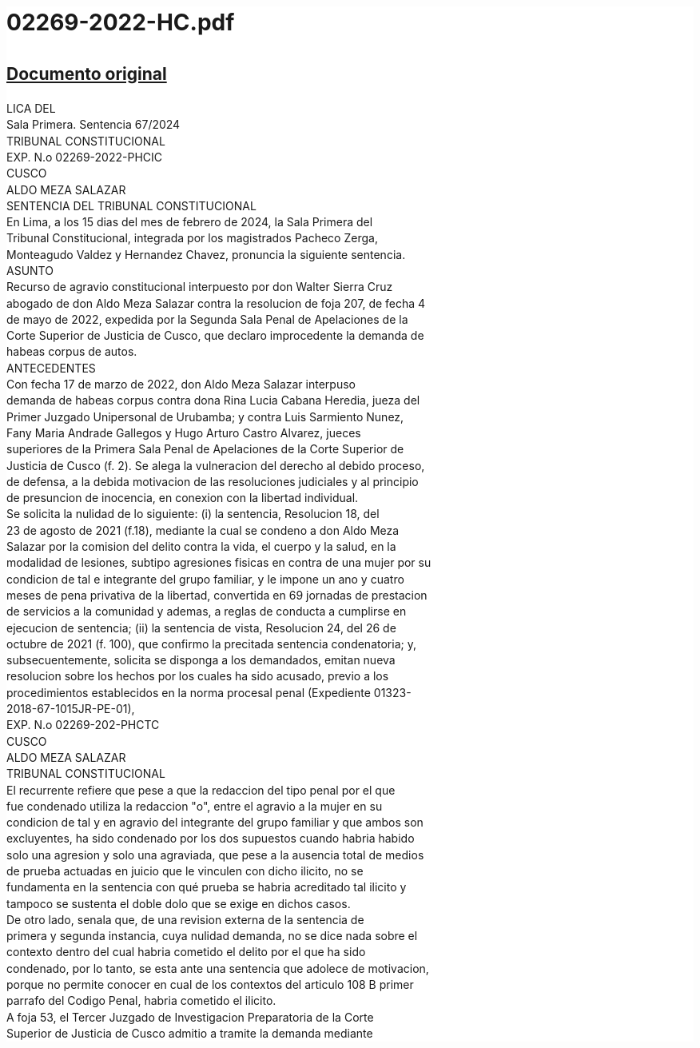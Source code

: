 
02269-2022-HC.pdf
=================
  
[Documento original](https://tc.gob.pe/jurisprudencia/2024/02269-2022-HC.pdf)  
---  
LICA DEL  
Sala Primera. Sentencia 67/2024  
TRIBUNAL CONSTITUCIONAL  
EXP. N.o 02269-2022-PHCIC  
CUSCO  
ALDO MEZA SALAZAR  
SENTENCIA DEL TRIBUNAL CONSTITUCIONAL  
En Lima, a los 15 dias del mes de febrero de 2024, la Sala Primera del  
Tribunal Constitucional, integrada por los magistrados Pacheco Zerga,  
Monteagudo Valdez y Hernandez Chavez, pronuncia la siguiente sentencia.  
ASUNTO  
Recurso de agravio constitucional interpuesto por don Walter Sierra Cruz  
abogado de don Aldo Meza Salazar contra la resolucion de foja 207, de fecha 4  
de mayo de 2022, expedida por la Segunda Sala Penal de Apelaciones de la  
Corte Superior de Justicia de Cusco, que declaro improcedente la demanda de  
habeas corpus de autos.  
ANTECEDENTES  
Con fecha 17 de marzo de 2022, don Aldo Meza Salazar interpuso  
demanda de habeas corpus contra dona Rina Lucia Cabana Heredia, jueza del  
Primer Juzgado Unipersonal de Urubamba; y contra Luis Sarmiento Nunez,  
Fany Maria Andrade Gallegos y Hugo Arturo Castro Alvarez, jueces  
superiores de la Primera Sala Penal de Apelaciones de la Corte Superior de  
Justicia de Cusco (f. 2). Se alega la vulneracion del derecho al debido proceso,  
de defensa, a la debida motivacion de las resoluciones judiciales y al principio  
de presuncion de inocencia, en conexion con la libertad individual.  
Se solicita la nulidad de lo siguiente: (i) la sentencia, Resolucion 18, del  
23 de agosto de 2021 (f.18), mediante la cual se condeno a don Aldo Meza  
Salazar por la comision del delito contra la vida, el cuerpo y la salud, en la  
modalidad de lesiones, subtipo agresiones fisicas en contra de una mujer por su  
condicion de tal e integrante del grupo familiar, y le impone un ano y cuatro  
meses de pena privativa de la libertad, convertida en 69 jornadas de prestacion  
de servicios a la comunidad y ademas, a reglas de conducta a cumplirse en  
ejecucion de sentencia; (ii) la sentencia de vista, Resolucion 24, del 26 de  
octubre de 2021 (f. 100), que confirmo la precitada sentencia condenatoria; y,  
subsecuentemente, solicita se disponga a los demandados, emitan nueva  
resolucion sobre los hechos por los cuales ha sido acusado, previo a los  
procedimientos establecidos en la norma procesal penal (Expediente 01323-  
2018-67-1015JR-PE-01),  
EXP. N.o 02269-202-PHCTC  
CUSCO  
ALDO MEZA SALAZAR  
TRIBUNAL CONSTITUCIONAL  
El recurrente refiere que pese a que la redaccion del tipo penal por el que  
fue condenado utiliza la redaccion "o", entre el agravio a la mujer en su  
condicion de tal y en agravio del integrante del grupo familiar y que ambos son  
excluyentes, ha sido condenado por los dos supuestos cuando habria habido  
solo una agresion y solo una agraviada, que pese a la ausencia total de medios  
de prueba actuadas en juicio que le vinculen con dicho ilicito, no se  
fundamenta en la sentencia con qué prueba se habria acreditado tal ilicito y  
tampoco se sustenta el doble dolo que se exige en dichos casos.  
De otro lado, senala que, de una revision externa de la sentencia de  
primera y segunda instancia, cuya nulidad demanda, no se dice nada sobre el  
contexto dentro del cual habria cometido el delito por el que ha sido  
condenado, por lo tanto, se esta ante una sentencia que adolece de motivacion,  
porque no permite conocer en cual de los contextos del articulo 108 B primer  
parrafo del Codigo Penal, habria cometido el ilicito.  
A foja 53, el Tercer Juzgado de Investigacion Preparatoria de la Corte  
Superior de Justicia de Cusco admitio a tramite la demanda mediante  